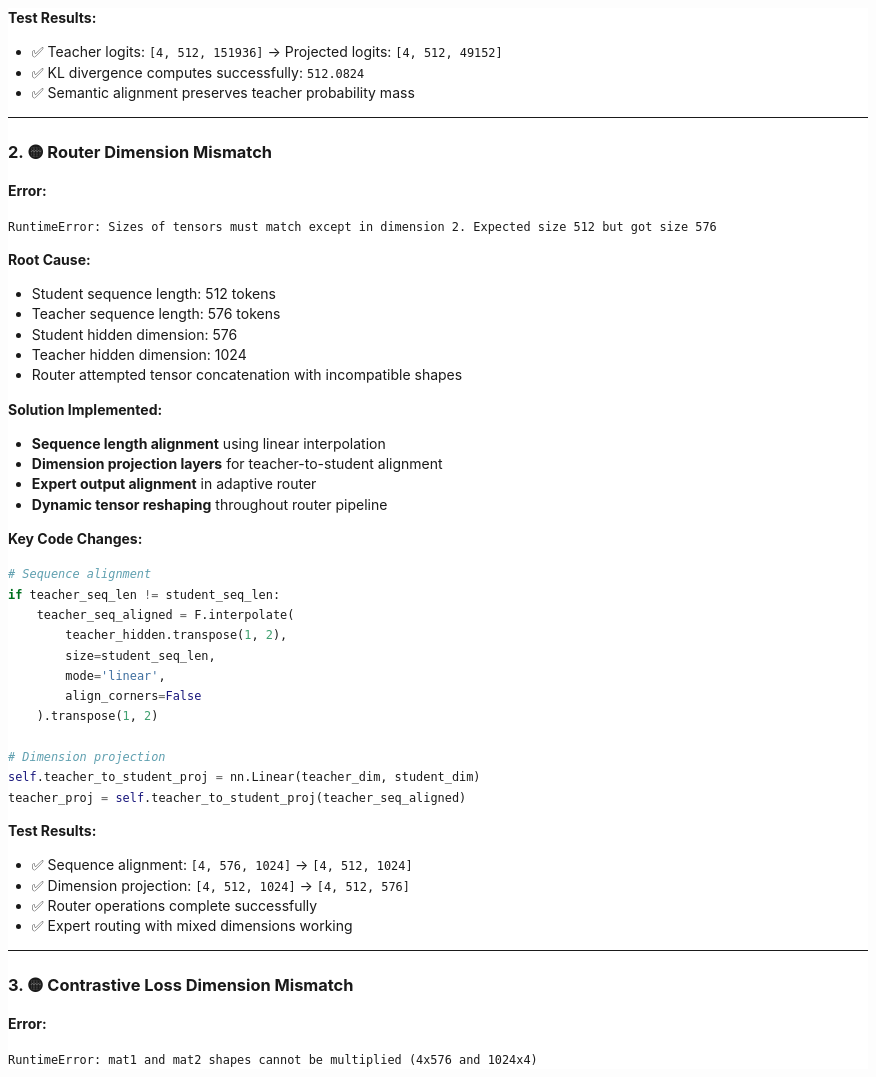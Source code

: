 **Test Results:**
- ✅ Teacher logits: `[4, 512, 151936]` → Projected logits: `[4, 512, 49152]`
- ✅ KL divergence computes successfully: `512.0824`
- ✅ Semantic alignment preserves teacher probability mass

---

### 2. 🟡 Router Dimension Mismatch

**Error:**
```
RuntimeError: Sizes of tensors must match except in dimension 2. Expected size 512 but got size 576
```

**Root Cause:**
- Student sequence length: 512 tokens
- Teacher sequence length: 576 tokens  
- Student hidden dimension: 576
- Teacher hidden dimension: 1024
- Router attempted tensor concatenation with incompatible shapes

**Solution Implemented:**
- **Sequence length alignment** using linear interpolation
- **Dimension projection layers** for teacher-to-student alignment
- **Expert output alignment** in adaptive router
- **Dynamic tensor reshaping** throughout router pipeline

**Key Code Changes:**
```python
# Sequence alignment
if teacher_seq_len != student_seq_len:
    teacher_seq_aligned = F.interpolate(
        teacher_hidden.transpose(1, 2),
        size=student_seq_len,
        mode='linear',
        align_corners=False
    ).transpose(1, 2)

# Dimension projection
self.teacher_to_student_proj = nn.Linear(teacher_dim, student_dim)
teacher_proj = self.teacher_to_student_proj(teacher_seq_aligned)
```

**Test Results:**
- ✅ Sequence alignment: `[4, 576, 1024]` → `[4, 512, 1024]`
- ✅ Dimension projection: `[4, 512, 1024]` → `[4, 512, 576]`  
- ✅ Router operations complete successfully
- ✅ Expert routing with mixed dimensions working

---

### 3. 🟡 Contrastive Loss Dimension Mismatch

**Error:**
```
RuntimeError: mat1 and mat2 shapes cannot be multiplied (4x576 and 1024x4)
```
